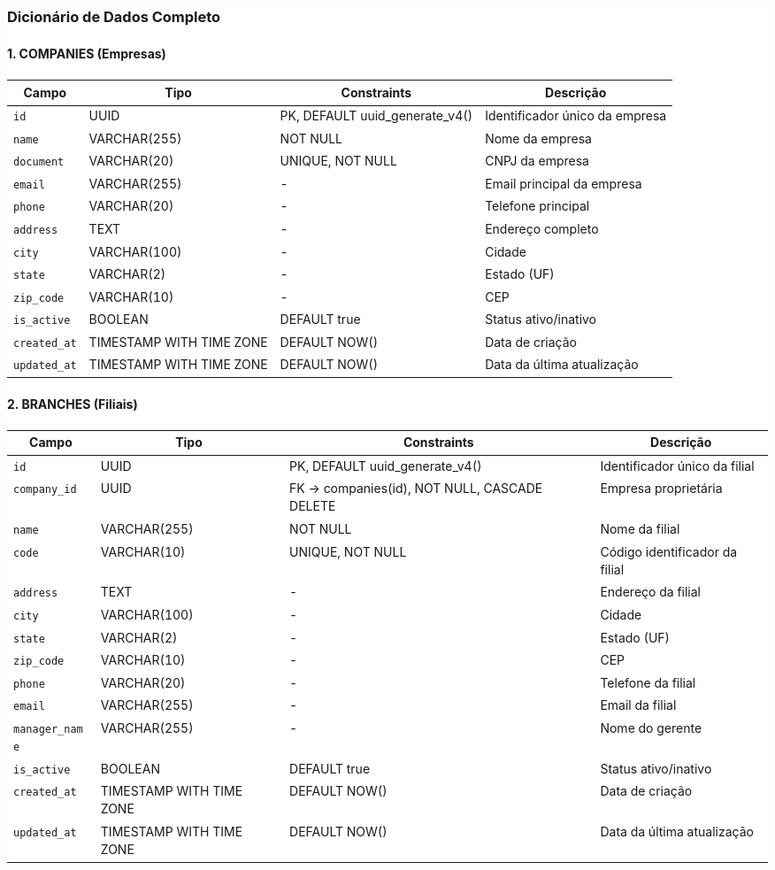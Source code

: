 ### Dicionário de Dados Completo

#### 1. COMPANIES (Empresas)
| Campo | Tipo | Constraints | Descrição |
|-------|------|-------------|-----------|
| `id` | UUID | PK, DEFAULT uuid_generate_v4() | Identificador único da empresa |
| `name` | VARCHAR(255) | NOT NULL | Nome da empresa |
| `document` | VARCHAR(20) | UNIQUE, NOT NULL | CNPJ da empresa |
| `email` | VARCHAR(255) | - | Email principal da empresa |
| `phone` | VARCHAR(20) | - | Telefone principal |
| `address` | TEXT | - | Endereço completo |
| `city` | VARCHAR(100) | - | Cidade |
| `state` | VARCHAR(2) | - | Estado (UF) |
| `zip_code` | VARCHAR(10) | - | CEP |
| `is_active` | BOOLEAN | DEFAULT true | Status ativo/inativo |
| `created_at` | TIMESTAMP WITH TIME ZONE | DEFAULT NOW() | Data de criação |
| `updated_at` | TIMESTAMP WITH TIME ZONE | DEFAULT NOW() | Data da última atualização |

#### 2. BRANCHES (Filiais)
| Campo | Tipo | Constraints | Descrição |
|-------|------|-------------|-----------|
| `id` | UUID | PK, DEFAULT uuid_generate_v4() | Identificador único da filial |
| `company_id` | UUID | FK → companies(id), NOT NULL, CASCADE DELETE | Empresa proprietária |
| `name` | VARCHAR(255) | NOT NULL | Nome da filial |
| `code` | VARCHAR(10) | UNIQUE, NOT NULL | Código identificador da filial |
| `address` | TEXT | - | Endereço da filial |
| `city` | VARCHAR(100) | - | Cidade |
| `state` | VARCHAR(2) | - | Estado (UF) |
| `zip_code` | VARCHAR(10) | - | CEP |
| `phone` | VARCHAR(20) | - | Telefone da filial |
| `email` | VARCHAR(255) | - | Email da filial |
| `manager_name` | VARCHAR(255) | - | Nome do gerente |
| `is_active` | BOOLEAN | DEFAULT true | Status ativo/inativo |
| `created_at` | TIMESTAMP WITH TIME ZONE | DEFAULT NOW() | Data de criação |
| `updated_at` | TIMESTAMP WITH TIME ZONE | DEFAULT NOW() | Data da última atualização |

